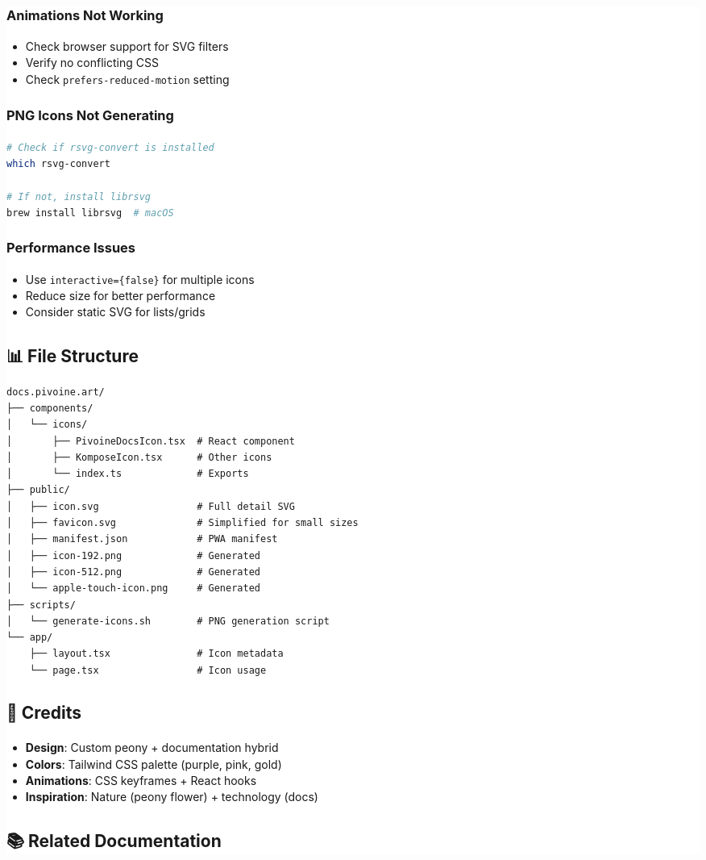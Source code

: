 ### Animations Not Working
- Check browser support for SVG filters
- Verify no conflicting CSS
- Check `prefers-reduced-motion` setting

### PNG Icons Not Generating
```bash
# Check if rsvg-convert is installed
which rsvg-convert

# If not, install librsvg
brew install librsvg  # macOS
```

### Performance Issues
- Use `interactive={false}` for multiple icons
- Reduce size for better performance
- Consider static SVG for lists/grids

## 📊 File Structure

```
docs.pivoine.art/
├── components/
│   └── icons/
│       ├── PivoineDocsIcon.tsx  # React component
│       ├── KomposeIcon.tsx      # Other icons
│       └── index.ts             # Exports
├── public/
│   ├── icon.svg                 # Full detail SVG
│   ├── favicon.svg              # Simplified for small sizes
│   ├── manifest.json            # PWA manifest
│   ├── icon-192.png             # Generated
│   ├── icon-512.png             # Generated
│   └── apple-touch-icon.png     # Generated
├── scripts/
│   └── generate-icons.sh        # PNG generation script
└── app/
    ├── layout.tsx               # Icon metadata
    └── page.tsx                 # Icon usage
```

## 🎉 Credits

- **Design**: Custom peony + documentation hybrid
- **Colors**: Tailwind CSS palette (purple, pink, gold)
- **Animations**: CSS keyframes + React hooks
- **Inspiration**: Nature (peony flower) + technology (docs)

## 📚 Related Documentation
